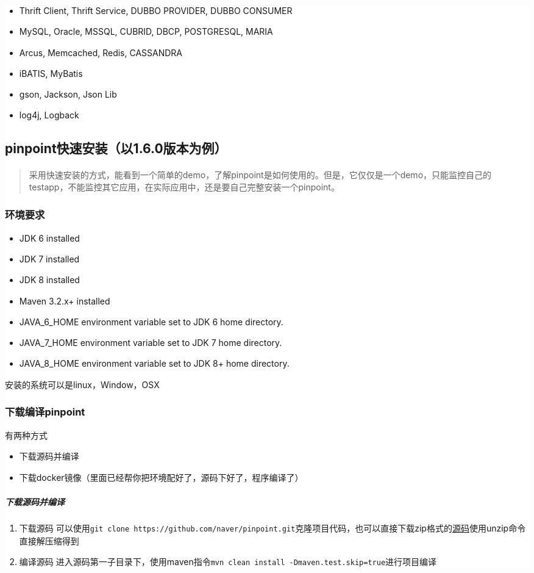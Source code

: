 - Thrift Client, Thrift Service, DUBBO PROVIDER, DUBBO CONSUMER

- MySQL, Oracle, MSSQL, CUBRID, DBCP, POSTGRESQL, MARIA

- Arcus, Memcached, Redis, CASSANDRA

- iBATIS, MyBatis

- gson, Jackson, Json Lib

- log4j, Logback





## pinpoint快速安装（以1.6.0版本为例）

> 采用快速安装的方式，能看到一个简单的demo，了解pinpoint是如何使用的。但是，它仅仅是一个demo，只能监控自己的testapp，不能监控其它应用，在实际应用中，还是要自己完整安装一个pinpoint。



### 环境要求

- JDK 6 installed

- JDK 7 installed

- JDK 8 installed

- Maven 3.2.x+ installed

- JAVA_6_HOME environment variable set to JDK 6 home directory.

- JAVA_7_HOME environment variable set to JDK 7 home directory.

- JAVA_8_HOME environment variable set to JDK 8+ home directory.

安装的系统可以是linux，Window，OSX



### 下载编译pinpoint

有两种方式

- 下载源码并编译

- 下载docker镜像（里面已经帮你把环境配好了，源码下好了，程序编译了）



##### 下载源码并编译



1. 下载源码
可以使用`git clone https://github.com/naver/pinpoint.git`克隆项目代码，也可以直接下载zip格式的[源码](https://github.com/naver/pinpoint/archive/master.zip)使用unzip命令直接解压缩得到

2. 编译源码
进入源码第一子目录下，使用maven指令`mvn clean install -Dmaven.test.skip=true`进行项目编译
